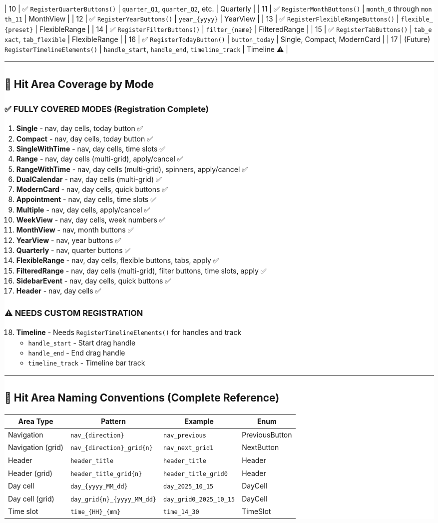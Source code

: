 | 10 | ✅ `RegisterQuarterButtons()` | `quarter_Q1`, `quarter_Q2`, etc. | Quarterly |
| 11 | ✅ `RegisterMonthButtons()` | `month_0` through `month_11` | MonthView |
| 12 | ✅ `RegisterYearButtons()` | `year_{yyyy}` | YearView |
| 13 | ✅ `RegisterFlexibleRangeButtons()` | `flexible_{preset}` | FlexibleRange |
| 14 | ✅ `RegisterFilterButtons()` | `filter_{name}` | FilteredRange |
| 15 | ✅ `RegisterTabButtons()` | `tab_exact`, `tab_flexible` | FlexibleRange |
| 16 | ✅ `RegisterTodayButton()` | `button_today` | Single, Compact, ModernCard |
| 17 | (Future) `RegisterTimelineElements()` | `handle_start`, `handle_end`, `timeline_track` | Timeline ⚠️ |

---

## 🎯 Hit Area Coverage by Mode

### ✅ FULLY COVERED MODES (Registration Complete)

1. **Single** - nav, day cells, today button ✅
2. **Compact** - nav, day cells, today button ✅
3. **SingleWithTime** - nav, day cells, time slots ✅
4. **Range** - nav, day cells (multi-grid), apply/cancel ✅
5. **RangeWithTime** - nav, day cells (multi-grid), spinners, apply/cancel ✅
6. **DualCalendar** - nav, day cells (multi-grid) ✅
7. **ModernCard** - nav, day cells, quick buttons ✅
8. **Appointment** - nav, day cells, time slots ✅
9. **Multiple** - nav, day cells, apply/cancel ✅
10. **WeekView** - nav, day cells, week numbers ✅
11. **MonthView** - nav, month buttons ✅
12. **YearView** - nav, year buttons ✅
13. **Quarterly** - nav, quarter buttons ✅
14. **FlexibleRange** - nav, day cells, flexible buttons, tabs, apply ✅
15. **FilteredRange** - nav, day cells (multi-grid), filter buttons, time slots, apply ✅
16. **SidebarEvent** - nav, day cells, quick buttons ✅
17. **Header** - nav, day cells ✅

### ⚠️ NEEDS CUSTOM REGISTRATION

18. **Timeline** - Needs `RegisterTimelineElements()` for handles and track
    - `handle_start` - Start drag handle
    - `handle_end` - End drag handle
    - `timeline_track` - Timeline bar track

---

## 📝 Hit Area Naming Conventions (Complete Reference)

| Area Type | Pattern | Example | Enum |
|-----------|---------|---------|------|
| Navigation | `nav_{direction}` | `nav_previous` | PreviousButton |
| Navigation (grid) | `nav_{direction}_grid{n}` | `nav_next_grid1` | NextButton |
| Header | `header_title` | `header_title` | Header |
| Header (grid) | `header_title_grid{n}` | `header_title_grid0` | Header |
| Day cell | `day_{yyyy_MM_dd}` | `day_2025_10_15` | DayCell |
| Day cell (grid) | `day_grid{n}_{yyyy_MM_dd}` | `day_grid0_2025_10_15` | DayCell |
| Time slot | `time_{HH}_{mm}` | `time_14_30` | TimeSlot |
